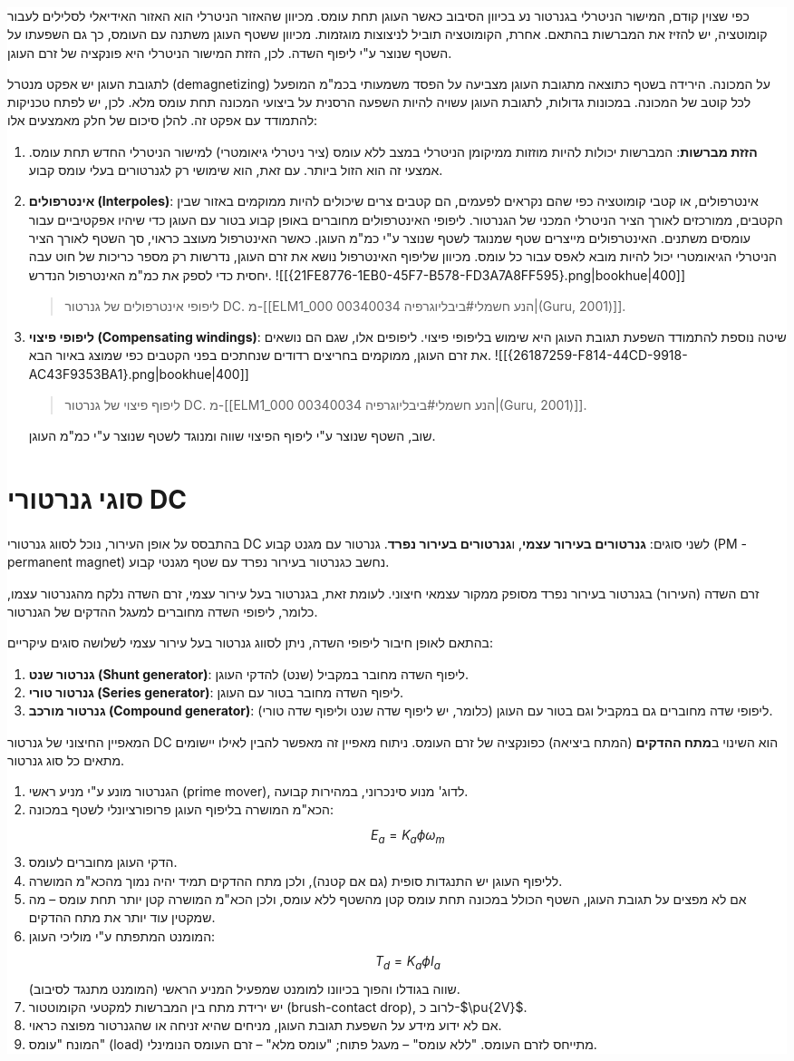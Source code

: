 כפי שצוין קודם, המישור הניטרלי בגנרטור נע בכיוון הסיבוב כאשר העוגן תחת עומס. מכיוון שהאזור הניטרלי הוא האזור האידיאלי לסלילים לעבור קומוטציה, יש להזיז את המברשות בהתאם. אחרת, הקומוטציה תוביל לניצוצות מוגזמות. מכיוון ששטף העוגן משתנה עם העומס, כך גם השפעתו על השטף שנוצר ע"י ליפוף השדה. לכן, הזזת המישור הניטרלי היא פונקציה של זרם העוגן.

לתגובת העוגן יש אפקט מנטרל (demagnetizing) על המכונה. הירידה בשטף כתוצאה מתגובת העוגן מצביעה על הפסד משמעותי בכמ"מ המופעל לכל קוטב של המכונה. במכונות גדולות, לתגובת העוגן עשויה להיות השפעה הרסנית על ביצועי המכונה תחת עומס מלא. לכן, יש לפתח טכניקות להתמודד עם אפקט זה. להלן סיכום של חלק מאמצעים אלו:

1. **הזזת מברשות**: המברשות יכולות להיות מוזזות ממיקומן הניטרלי במצב ללא עומס (ציר ניטרלי גיאומטרי) למישור הניטרלי החדש תחת עומס. אמצעי זה הוא הזול ביותר. עם זאת, הוא שימושי רק לגנרטורים בעלי עומס קבוע.

2. **אינטרפולים (Interpoles)**: אינטרפולים, או קטבי קומוטציה כפי שהם נקראים לפעמים, הם קטבים צרים שיכולים להיות ממוקמים באזור שבין הקטבים, ממורכזים לאורך הציר הניטרלי המכני של הגנרטור. ליפופי האינטרפולים מחוברים באופן קבוע בטור עם העוגן כדי שיהיו אפקטיביים עבור עומסים משתנים. האינטרפולים מייצרים שטף שמנוגד לשטף שנוצר ע"י כמ"מ העוגן. כאשר האינטרפול מעוצב כראוי, סך השטף לאורך הציר הניטרלי הגיאומטרי יכול להיות מובא לאפס עבור כל עומס. מכיוון שליפוף האינטרפול נושא את זרם העוגן, נדרשות רק מספר כריכות של חוט עבה יחסית כדי לספק את כמ"מ האינטרפול הנדרש.
	![[{21FE8776-1EB0-45F7-B578-FD3A7A8FF595}.png|bookhue|400]]
	>ליפופי אינטרפולים של גנרטור DC. מ-[[ELM1_000 00340034 הנע חשמלי#ביבליוגרפיה|(Guru, 2001)]].

3. **ליפופי פיצוי (Compensating windings)**: שיטה נוספת להתמודד השפעת תגובת העוגן היא שימוש בליפופי פיצוי. ליפופים אלו, שגם הם נושאים את זרם העוגן, ממוקמים בחריצים רדודים שנחתכים בפני הקטבים כפי שמוצג באיור הבא.
	![[{26187259-F814-44CD-9918-AC43F9353BA1}.png|bookhue|400]]
	>ליפוף פיצוי של גנרטור DC. מ-[[ELM1_000 00340034 הנע חשמלי#ביבליוגרפיה|(Guru, 2001)]].

	 שוב, השטף שנוצר ע"י ליפוף הפיצוי שווה ומנוגד לשטף שנוצר ע"י כמ"מ העוגן.

# סוגי גנרטורי DC

בהתבסס על אופן העירור, נוכל לסווג גנרטורי DC לשני סוגים: **גנרטורים בעירור עצמי**, ו**גנרטורים בעירור נפרד**. גנרטור עם מגנט קבוע (PM - permanent magnet) נחשב כגנרטור בעירור נפרד עם שטף מגנטי קבוע.

זרם השדה (העירור) בגנרטור בעירור נפרד מסופק ממקור עצמאי חיצוני. לעומת זאת, בגנרטור בעל עירור עצמי, זרם השדה נלקח מהגנרטור עצמו, כלומר, ליפופי השדה מחוברים למעגל ההדקים של הגנרטור.

בהתאם לאופן חיבור ליפופי השדה, ניתן לסווג גנרטור בעל עירור עצמי לשלושה סוגים עיקריים:
1. **גנרטור שנט (Shunt generator)**: ליפוף השדה מחובר במקביל (שנט) להדקי העוגן.
2. **גנרטור טורי (Series generator)**: ליפוף השדה מחובר בטור עם העוגן.
3. **גנרטור מורכב (Compound generator)**: ליפופי שדה מחוברים גם במקביל וגם בטור עם העוגן (כלומר, יש ליפוף שדה שנט וליפוף שדה טורי).

המאפיין החיצוני של גנרטור DC הוא השינוי ב**מתח ההדקים** (המתח ביציאה) כפונקציה של זרם העומס. ניתוח מאפיין זה מאפשר להבין לאילו יישומים מתאים כל סוג גנרטור.

1. הגנרטור מונע ע"י מניע ראשי (prime mover), לדוג' מנוע סינכרוני, במהירות קבועה.
2. הכא"מ המושרה בליפוף העוגן פרופורציונלי לשטף במכונה:
	$$E_a = K_a \phi \omega_m$$
3. הדקי העוגן מחוברים לעומס.
4. לליפוף העוגן יש התנגדות סופית (גם אם קטנה), ולכן מתח ההדקים תמיד יהיה נמוך מהכא"מ המושרה.
5. אם לא מפצים על תגובת העוגן, השטף הכולל במכונה תחת עומס קטן מהשטף ללא עומס, ולכן הכא"מ המושרה קטן יותר תחת עומס – מה שמקטין עוד יותר את מתח ההדקים.
6. המומנט המתפתח ע"י מוליכי העוגן:
	$$T_d = K_a \phi I_a$$
	שווה בגודלו והפוך בכיוונו למומנט שמפעיל המניע הראשי (המומנט מתנגד לסיבוב).
7. יש ירידת מתח בין המברשות למקטעי הקומוטטור (brush-contact drop), לרוב כ-$\pu{2V}$.
8. אם לא ידוע מידע על השפעת תגובת העוגן, מניחים שהיא זניחה או שהגנרטור מפוצה כראוי.
9. המונח "עומס" (load) מתייחס לזרם העומס. "ללא עומס" – מעגל פתוח; "עומס מלא" – זרם העומס הנומינלי.
